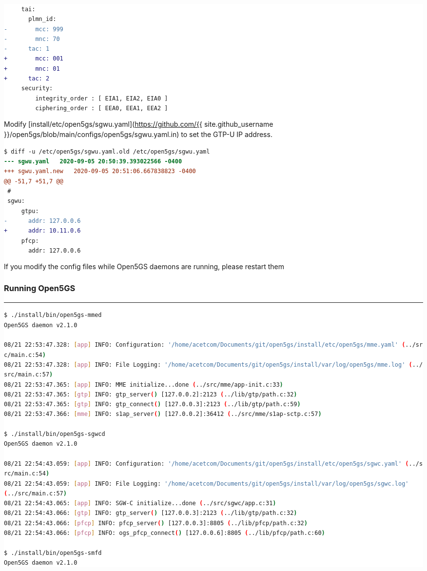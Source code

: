 ```diff
     tai:
       plmn_id:
-        mcc: 999
-        mnc: 70
-      tac: 1
+        mcc: 001
+        mnc: 01
+      tac: 2
     security:
         integrity_order : [ EIA1, EIA2, EIA0 ]
         ciphering_order : [ EEA0, EEA1, EEA2 ]
```

Modify [install/etc/open5gs/sgwu.yaml](https://github.com/{{ site.github_username }}/open5gs/blob/main/configs/open5gs/sgwu.yaml.in) to set the GTP-U IP address.
```diff
$ diff -u /etc/open5gs/sgwu.yaml.old /etc/open5gs/sgwu.yaml
--- sgwu.yaml	2020-09-05 20:50:39.393022566 -0400
+++ sgwu.yaml.new	2020-09-05 20:51:06.667838823 -0400
@@ -51,7 +51,7 @@
 #
 sgwu:
     gtpu:
-      addr: 127.0.0.6
+      addr: 10.11.0.6
     pfcp:
       addr: 127.0.0.6

```

If you modify the config files while Open5GS daemons are running, please restart them


### Running Open5GS
---

```bash
$ ./install/bin/open5gs-mmed
Open5GS daemon v2.1.0

08/21 22:53:47.328: [app] INFO: Configuration: '/home/acetcom/Documents/git/open5gs/install/etc/open5gs/mme.yaml' (../src/main.c:54)
08/21 22:53:47.328: [app] INFO: File Logging: '/home/acetcom/Documents/git/open5gs/install/var/log/open5gs/mme.log' (../src/main.c:57)
08/21 22:53:47.365: [app] INFO: MME initialize...done (../src/mme/app-init.c:33)
08/21 22:53:47.365: [gtp] INFO: gtp_server() [127.0.0.2]:2123 (../lib/gtp/path.c:32)
08/21 22:53:47.365: [gtp] INFO: gtp_connect() [127.0.0.3]:2123 (../lib/gtp/path.c:59)
08/21 22:53:47.366: [mme] INFO: s1ap_server() [127.0.0.2]:36412 (../src/mme/s1ap-sctp.c:57)

$ ./install/bin/open5gs-sgwcd
Open5GS daemon v2.1.0

08/21 22:54:43.059: [app] INFO: Configuration: '/home/acetcom/Documents/git/open5gs/install/etc/open5gs/sgwc.yaml' (../src/main.c:54)
08/21 22:54:43.059: [app] INFO: File Logging: '/home/acetcom/Documents/git/open5gs/install/var/log/open5gs/sgwc.log' (../src/main.c:57)
08/21 22:54:43.065: [app] INFO: SGW-C initialize...done (../src/sgwc/app.c:31)
08/21 22:54:43.066: [gtp] INFO: gtp_server() [127.0.0.3]:2123 (../lib/gtp/path.c:32)
08/21 22:54:43.066: [pfcp] INFO: pfcp_server() [127.0.0.3]:8805 (../lib/pfcp/path.c:32)
08/21 22:54:43.066: [pfcp] INFO: ogs_pfcp_connect() [127.0.0.6]:8805 (../lib/pfcp/path.c:60)

$ ./install/bin/open5gs-smfd
Open5GS daemon v2.1.0

```